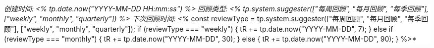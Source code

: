 
*创建时间: <% tp.date.now("YYYY-MM-DD HH:mm:ss") %>*
*回顾类型: <% tp.system.suggester(["每周回顾", "每月回顾", "每季回顾"], ["weekly", "monthly", "quarterly"]) %>*
*下次回顾时间: <%*
const reviewType = tp.system.suggester(["每周回顾", "每月回顾", "每季回顾"], ["weekly", "monthly", "quarterly"]);
if (reviewType === "weekly") {
  tR += tp.date.now("YYYY-MM-DD", 7);
} else if (reviewType === "monthly") {
  tR += tp.date.now("YYYY-MM-DD", 30);
} else {
  tR += tp.date.now("YYYY-MM-DD", 90);
}
%>*